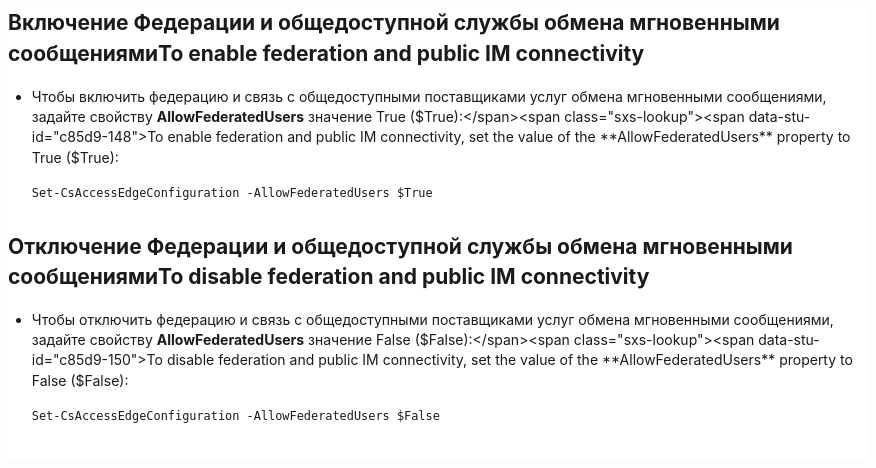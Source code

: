 <div>

## <a name="to-enable-federation-and-public-im-connectivity"></a><span data-ttu-id="c85d9-147">Включение Федерации и общедоступной службы обмена мгновенными сообщениями</span><span class="sxs-lookup"><span data-stu-id="c85d9-147">To enable federation and public IM connectivity</span></span>

  - <span data-ttu-id="c85d9-148">Чтобы включить федерацию и связь с общедоступными поставщиками услуг обмена мгновенными сообщениями, задайте свойству **AllowFederatedUsers** значение True ($True):</span><span class="sxs-lookup"><span data-stu-id="c85d9-148">To enable federation and public IM connectivity, set the value of the **AllowFederatedUsers** property to True ($True):</span></span>
    
        Set-CsAccessEdgeConfiguration -AllowFederatedUsers $True

</div>

<div>

## <a name="to-disable-federation-and-public-im-connectivity"></a><span data-ttu-id="c85d9-149">Отключение Федерации и общедоступной службы обмена мгновенными сообщениями</span><span class="sxs-lookup"><span data-stu-id="c85d9-149">To disable federation and public IM connectivity</span></span>

  - <span data-ttu-id="c85d9-150">Чтобы отключить федерацию и связь с общедоступными поставщиками услуг обмена мгновенными сообщениями, задайте свойству **AllowFederatedUsers** значение False ($False):</span><span class="sxs-lookup"><span data-stu-id="c85d9-150">To disable federation and public IM connectivity, set the value of the **AllowFederatedUsers** property to False ($False):</span></span>
    
        Set-CsAccessEdgeConfiguration -AllowFederatedUsers $False

</div>

</div>

</div>

<span> </span>

</div>

</div>

</div>

